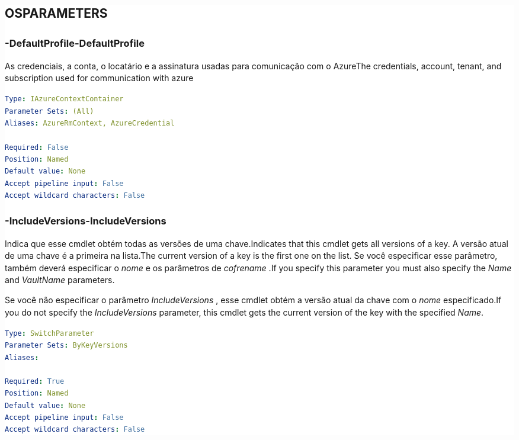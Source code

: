 ## <span data-ttu-id="dd25e-127">OS</span><span class="sxs-lookup"><span data-stu-id="dd25e-127">PARAMETERS</span></span>

### <span data-ttu-id="dd25e-128">-DefaultProfile</span><span class="sxs-lookup"><span data-stu-id="dd25e-128">-DefaultProfile</span></span>
<span data-ttu-id="dd25e-129">As credenciais, a conta, o locatário e a assinatura usadas para comunicação com o Azure</span><span class="sxs-lookup"><span data-stu-id="dd25e-129">The credentials, account, tenant, and subscription used for communication with azure</span></span>

```yaml
Type: IAzureContextContainer
Parameter Sets: (All)
Aliases: AzureRmContext, AzureCredential

Required: False
Position: Named
Default value: None
Accept pipeline input: False
Accept wildcard characters: False
```

### <span data-ttu-id="dd25e-130">-IncludeVersions</span><span class="sxs-lookup"><span data-stu-id="dd25e-130">-IncludeVersions</span></span>
<span data-ttu-id="dd25e-131">Indica que esse cmdlet obtém todas as versões de uma chave.</span><span class="sxs-lookup"><span data-stu-id="dd25e-131">Indicates that this cmdlet gets all versions of a key.</span></span>
<span data-ttu-id="dd25e-132">A versão atual de uma chave é a primeira na lista.</span><span class="sxs-lookup"><span data-stu-id="dd25e-132">The current version of a key is the first one on the list.</span></span>
<span data-ttu-id="dd25e-133">Se você especificar esse parâmetro, também deverá especificar o *nome* e os parâmetros de *cofrename* .</span><span class="sxs-lookup"><span data-stu-id="dd25e-133">If you specify this parameter you must also specify the *Name* and *VaultName* parameters.</span></span>

<span data-ttu-id="dd25e-134">Se você não especificar o parâmetro *IncludeVersions* , esse cmdlet obtém a versão atual da chave com o *nome* especificado.</span><span class="sxs-lookup"><span data-stu-id="dd25e-134">If you do not specify the *IncludeVersions* parameter, this cmdlet gets the current version of the key with the specified *Name*.</span></span>

```yaml
Type: SwitchParameter
Parameter Sets: ByKeyVersions
Aliases: 

Required: True
Position: Named
Default value: None
Accept pipeline input: False
Accept wildcard characters: False
```
